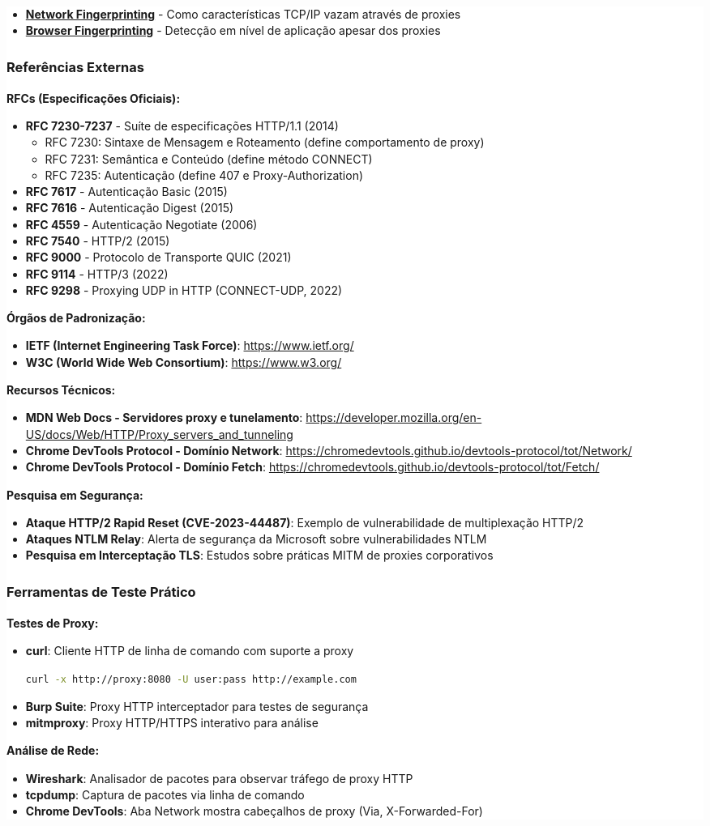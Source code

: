 - **[Network Fingerprinting](../fingerprinting/network-fingerprinting.md)** - Como características TCP/IP vazam através de proxies
- **[Browser Fingerprinting](../fingerprinting/browser-fingerprinting.md)** - Detecção em nível de aplicação apesar dos proxies

### Referências Externas

**RFCs (Especificações Oficiais):**

- **RFC 7230-7237** - Suíte de especificações HTTP/1.1 (2014)
  - RFC 7230: Sintaxe de Mensagem e Roteamento (define comportamento de proxy)
  - RFC 7231: Semântica e Conteúdo (define método CONNECT)
  - RFC 7235: Autenticação (define 407 e Proxy-Authorization)
- **RFC 7617** - Autenticação Basic (2015)
- **RFC 7616** - Autenticação Digest (2015)
- **RFC 4559** - Autenticação Negotiate (2006)
- **RFC 7540** - HTTP/2 (2015)
- **RFC 9000** - Protocolo de Transporte QUIC (2021)
- **RFC 9114** - HTTP/3 (2022)
- **RFC 9298** - Proxying UDP in HTTP (CONNECT-UDP, 2022)

**Órgãos de Padronização:**

- **IETF (Internet Engineering Task Force)**: https://www.ietf.org/
- **W3C (World Wide Web Consortium)**: https://www.w3.org/

**Recursos Técnicos:**

- **MDN Web Docs - Servidores proxy e tunelamento**: https://developer.mozilla.org/en-US/docs/Web/HTTP/Proxy_servers_and_tunneling
- **Chrome DevTools Protocol - Domínio Network**: https://chromedevtools.github.io/devtools-protocol/tot/Network/
- **Chrome DevTools Protocol - Domínio Fetch**: https://chromedevtools.github.io/devtools-protocol/tot/Fetch/

**Pesquisa em Segurança:**

- **Ataque HTTP/2 Rapid Reset (CVE-2023-44487)**: Exemplo de vulnerabilidade de multiplexação HTTP/2
- **Ataques NTLM Relay**: Alerta de segurança da Microsoft sobre vulnerabilidades NTLM
- **Pesquisa em Interceptação TLS**: Estudos sobre práticas MITM de proxies corporativos

### Ferramentas de Teste Prático

**Testes de Proxy:**

- **curl**: Cliente HTTP de linha de comando com suporte a proxy
  ```bash
  curl -x http://proxy:8080 -U user:pass http://example.com
  ```
- **Burp Suite**: Proxy HTTP interceptador para testes de segurança
- **mitmproxy**: Proxy HTTP/HTTPS interativo para análise

**Análise de Rede:**

- **Wireshark**: Analisador de pacotes para observar tráfego de proxy HTTP
- **tcpdump**: Captura de pacotes via linha de comando
- **Chrome DevTools**: Aba Network mostra cabeçalhos de proxy (Via, X-Forwarded-For)
